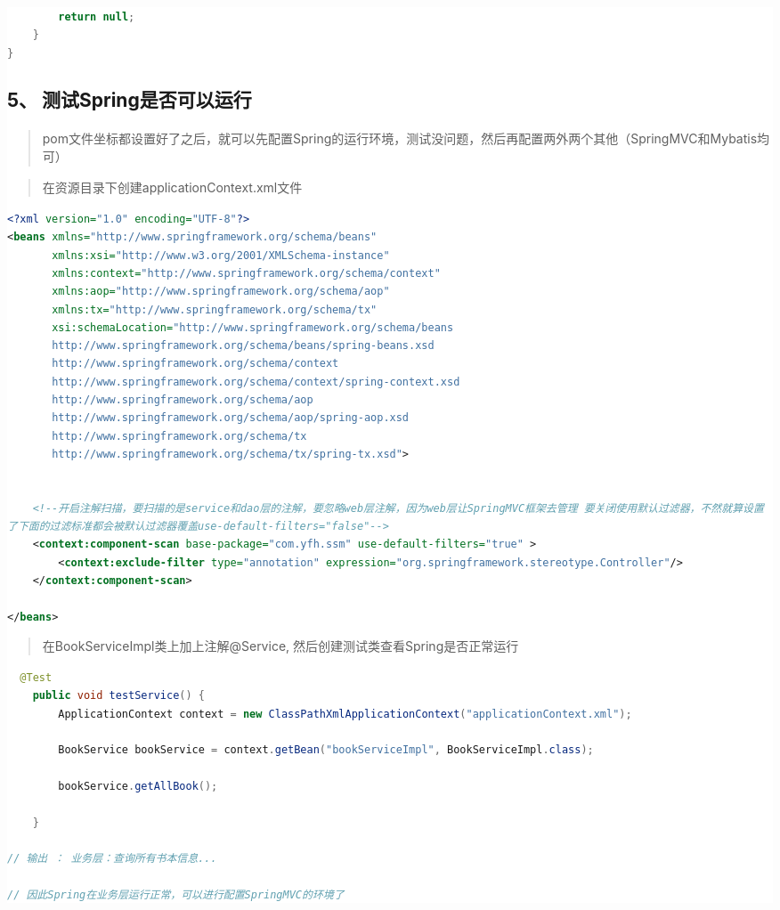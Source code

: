 ```java
        return null;
    }
}
```



## 5、 测试Spring是否可以运行

> pom文件坐标都设置好了之后，就可以先配置Spring的运行环境，测试没问题，然后再配置两外两个其他（SpringMVC和Mybatis均可）



> 在资源目录下创建applicationContext.xml文件

```xml
<?xml version="1.0" encoding="UTF-8"?>
<beans xmlns="http://www.springframework.org/schema/beans"
       xmlns:xsi="http://www.w3.org/2001/XMLSchema-instance"
       xmlns:context="http://www.springframework.org/schema/context"
       xmlns:aop="http://www.springframework.org/schema/aop"
       xmlns:tx="http://www.springframework.org/schema/tx"
       xsi:schemaLocation="http://www.springframework.org/schema/beans
       http://www.springframework.org/schema/beans/spring-beans.xsd
       http://www.springframework.org/schema/context
       http://www.springframework.org/schema/context/spring-context.xsd
       http://www.springframework.org/schema/aop
       http://www.springframework.org/schema/aop/spring-aop.xsd
       http://www.springframework.org/schema/tx
       http://www.springframework.org/schema/tx/spring-tx.xsd">
    
    
    <!--开启注解扫描，要扫描的是service和dao层的注解，要忽略web层注解，因为web层让SpringMVC框架去管理 要关闭使用默认过滤器，不然就算设置了下面的过滤标准都会被默认过滤器覆盖use-default-filters="false"-->
    <context:component-scan base-package="com.yfh.ssm" use-default-filters="true" >
        <context:exclude-filter type="annotation" expression="org.springframework.stereotype.Controller"/>
    </context:component-scan>
    
</beans>
```

> 在BookServiceImpl类上加上注解@Service, 然后创建测试类查看Spring是否正常运行

```java
  @Test
    public void testService() {
        ApplicationContext context = new ClassPathXmlApplicationContext("applicationContext.xml");

        BookService bookService = context.getBean("bookServiceImpl", BookServiceImpl.class);

        bookService.getAllBook(); 

    }

// 输出 ： 业务层：查询所有书本信息...

// 因此Spring在业务层运行正常，可以进行配置SpringMVC的环境了

```
